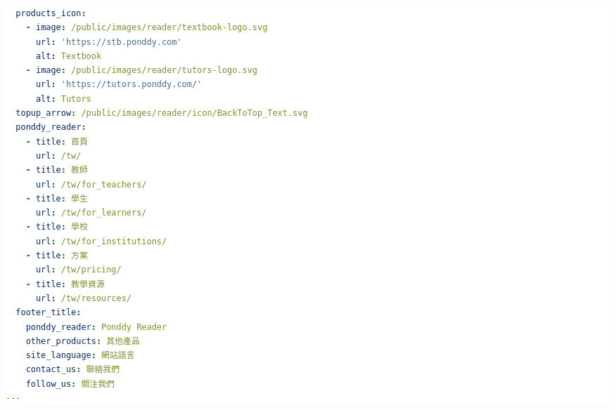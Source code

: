 ```yaml
  products_icon:
    - image: /public/images/reader/textbook-logo.svg
      url: 'https://stb.ponddy.com'
      alt: Textbook
    - image: /public/images/reader/tutors-logo.svg
      url: 'https://tutors.ponddy.com/'
      alt: Tutors
  topup_arrow: /public/images/reader/icon/BackToTop_Text.svg
  ponddy_reader:
    - title: 首頁
      url: /tw/
    - title: 教師
      url: /tw/for_teachers/
    - title: 學生
      url: /tw/for_learners/
    - title: 學校
      url: /tw/for_institutions/
    - title: 方案
      url: /tw/pricing/
    - title: 教學資源
      url: /tw/resources/
  footer_title:
    ponddy_reader: Ponddy Reader
    other_products: 其他產品
    site_language: 網站語言
    contact_us: 聯絡我們
    follow_us: 關注我們
---
```


